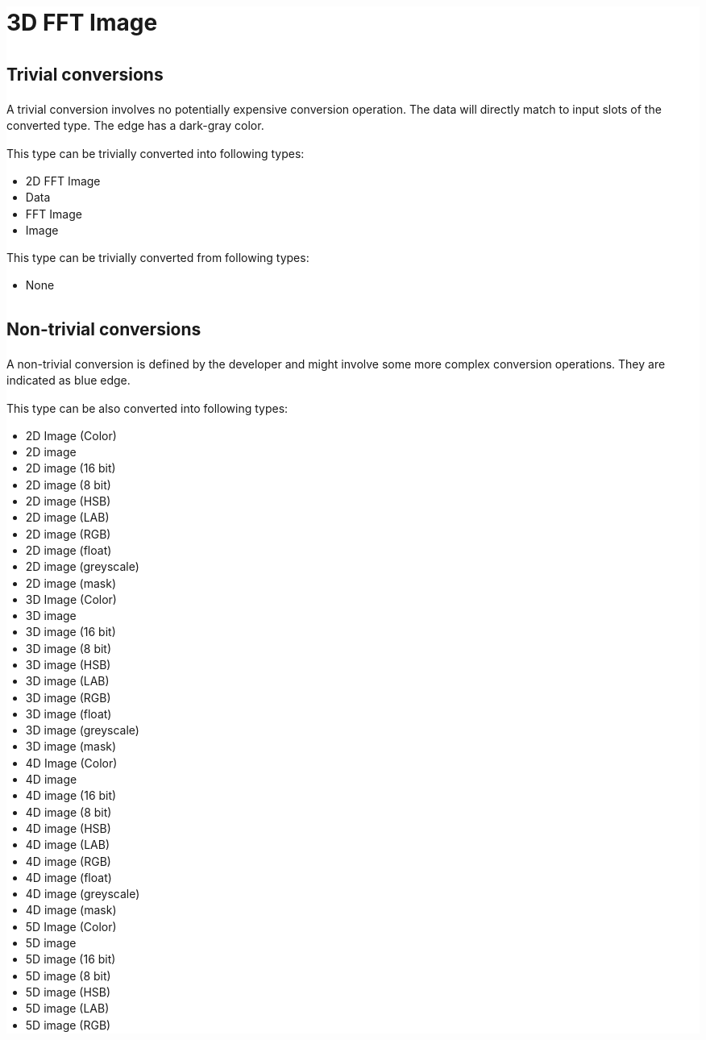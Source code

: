 # 3D FFT Image



## Trivial conversions

A trivial conversion involves no potentially expensive conversion operation. The data will directly match to input slots of the converted type. The edge has a dark-gray color.

This type can be trivially converted into following types:

<ul><li><span>2D FFT Image</span></li>
<li><span>Data</span></li>
<li><span>FFT Image</span></li>
<li><span>Image</span></li>
</ul>

This type can be trivially converted from following types:

<ul><li>None</li></ul>

## Non-trivial conversions

A non-trivial conversion is defined by the developer and might involve some more complex conversion operations. They are indicated as blue edge.

This type can be also converted into following types:

<ul><li><span>2D Image (Color)</span></li>
<li><span>2D image</span></li>
<li><span>2D image (16 bit)</span></li>
<li><span>2D image (8 bit)</span></li>
<li><span>2D image (HSB)</span></li>
<li><span>2D image (LAB)</span></li>
<li><span>2D image (RGB)</span></li>
<li><span>2D image (float)</span></li>
<li><span>2D image (greyscale)</span></li>
<li><span>2D image (mask)</span></li>
<li><span>3D Image (Color)</span></li>
<li><span>3D image</span></li>
<li><span>3D image (16 bit)</span></li>
<li><span>3D image (8 bit)</span></li>
<li><span>3D image (HSB)</span></li>
<li><span>3D image (LAB)</span></li>
<li><span>3D image (RGB)</span></li>
<li><span>3D image (float)</span></li>
<li><span>3D image (greyscale)</span></li>
<li><span>3D image (mask)</span></li>
<li><span>4D Image (Color)</span></li>
<li><span>4D image</span></li>
<li><span>4D image (16 bit)</span></li>
<li><span>4D image (8 bit)</span></li>
<li><span>4D image (HSB)</span></li>
<li><span>4D image (LAB)</span></li>
<li><span>4D image (RGB)</span></li>
<li><span>4D image (float)</span></li>
<li><span>4D image (greyscale)</span></li>
<li><span>4D image (mask)</span></li>
<li><span>5D Image (Color)</span></li>
<li><span>5D image</span></li>
<li><span>5D image (16 bit)</span></li>
<li><span>5D image (8 bit)</span></li>
<li><span>5D image (HSB)</span></li>
<li><span>5D image (LAB)</span></li>
<li><span>5D image (RGB)</span></li>